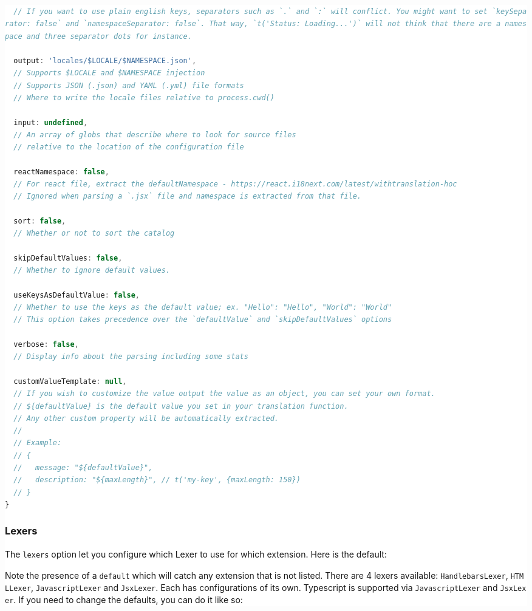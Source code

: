 ```js
  // If you want to use plain english keys, separators such as `.` and `:` will conflict. You might want to set `keySeparator: false` and `namespaceSeparator: false`. That way, `t('Status: Loading...')` will not think that there are a namespace and three separator dots for instance.

  output: 'locales/$LOCALE/$NAMESPACE.json',
  // Supports $LOCALE and $NAMESPACE injection
  // Supports JSON (.json) and YAML (.yml) file formats
  // Where to write the locale files relative to process.cwd()

  input: undefined,
  // An array of globs that describe where to look for source files
  // relative to the location of the configuration file

  reactNamespace: false,
  // For react file, extract the defaultNamespace - https://react.i18next.com/latest/withtranslation-hoc
  // Ignored when parsing a `.jsx` file and namespace is extracted from that file.

  sort: false,
  // Whether or not to sort the catalog

  skipDefaultValues: false,
  // Whether to ignore default values.

  useKeysAsDefaultValue: false,
  // Whether to use the keys as the default value; ex. "Hello": "Hello", "World": "World"
  // This option takes precedence over the `defaultValue` and `skipDefaultValues` options

  verbose: false,
  // Display info about the parsing including some stats

  customValueTemplate: null,
  // If you wish to customize the value output the value as an object, you can set your own format.
  // ${defaultValue} is the default value you set in your translation function.
  // Any other custom property will be automatically extracted.
  //
  // Example:
  // {
  //   message: "${defaultValue}",
  //   description: "${maxLength}", // t('my-key', {maxLength: 150})
  // }
}
```

### Lexers

The `lexers` option let you configure which Lexer to use for which extension. Here is the default:

Note the presence of a `default` which will catch any extension that is not listed.
There are 4 lexers available: `HandlebarsLexer`, `HTMLLexer`, `JavascriptLexer` and
`JsxLexer`. Each has configurations of its own. Typescript is supported via `JavascriptLexer` and `JsxLexer`.
If you need to change the defaults, you can do it like so:
